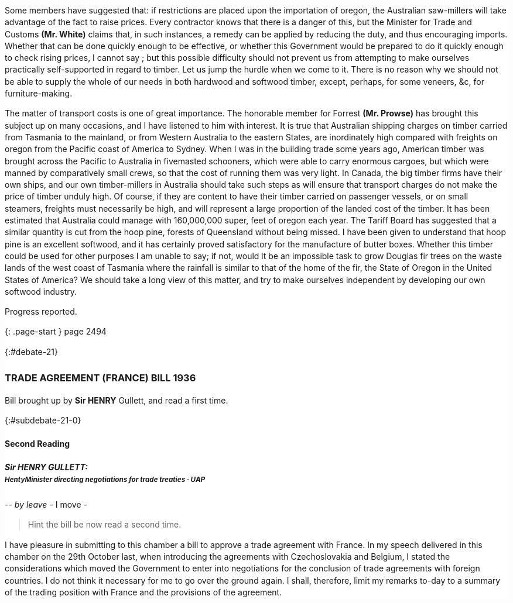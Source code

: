 Some members have suggested that: if restrictions are placed upon the importation of oregon, the Australian saw-millers will take advantage of the fact to raise prices. Every contractor knows that there is a danger of this, but the Minister for Trade and Customs  **(Mr. White)**  claims that, in such instances, a remedy can be applied by reducing the duty, and thus encouraging imports. Whether that can be done quickly enough to be effective, or whether this Government would be prepared to do it quickly enough to check rising prices, I cannot say ; but this possible difficulty should not prevent us from attempting to make ourselves practically self-supported in regard to timber. Let us jump the hurdle when we come to it. There is no reason why we should not be able to supply the whole of our needs in both hardwood and softwood timber, except, perhaps, for some veneers, &amp;c, for furniture-making. 

The matter of transport costs is one of great importance. The honorable member for Forrest  **(Mr. Prowse)**  has brought this subject up on many occasions, and I have listened to him with interest. It is true that Australian shipping charges on timber carried from Tasmania to the mainland, or from Western Australia to the eastern States, are inordinately high compared with freights on oregon from the Pacific coast of America to Sydney. When I was in the building trade some years ago, American timber was brought across the Pacific to Australia in fivemasted schooners, which were able to carry enormous cargoes, but which were manned by comparatively small crews, so that the cost of running them was very light. In Canada, the big timber firms have their own ships, and our own timber-millers in Australia should take such steps as will ensure that transport charges do not make the price of timber  unduly high. Of course, if they are content to have their timber carried on passenger vessels, or on small steamers, freights must necessarily be high, and will represent a large proportion of the landed cost of the timber. It has been estimated that Australia could manage with 160,000,000 super, feet of oregon each year. The Tariff Board has suggested that a similar quantity is cut from the hoop pine, forests of Queensland without being missed. I have been given to understand that hoop pine is an excellent softwood, and it has certainly proved satisfactory for the manufacture of butter boxes. Whether this timber could be used for other purposes I am unable to say; if not, would it be an impossible task to grow Douglas fir trees on the waste lands of the west coast of Tasmania where the rainfall is similar to that of the home of the fir, the State  of Oregon in the United States of America? We should take a long view of this matter, and try to make ourselves independent by developing our own softwood industry. 

Progress reported. 

{: .page-start }
page 2494

{:#debate-21}
### TRADE AGREEMENT (FRANCE) BILL 1936

Bill brought up by  **Sir HENRY**  Gullett, and read a first time. 

{:#subdebate-21-0}
#### Second Reading

##### Sir HENRY GULLETT:<br><small class="text-muted">HentyMinister directing negotiations for trade treaties &middot; UAP</small>

--  *by leave*  - I move - 

  >Hint the bill be now read a second time. 

I have pleasure in submitting to this chamber a bill to approve a trade agreement with France. In my speech delivered in this chamber on the 29th October last, when introducing the agreements with Czechoslovakia and Belgium, I stated the considerations which moved the Government to enter into negotiations for the conclusion of trade agreements with foreign countries. I do not think it necessary for me to go over the ground again. I shall, therefore, limit my remarks to-day to a summary of the trading position with France and the provisions of the agreement. 
